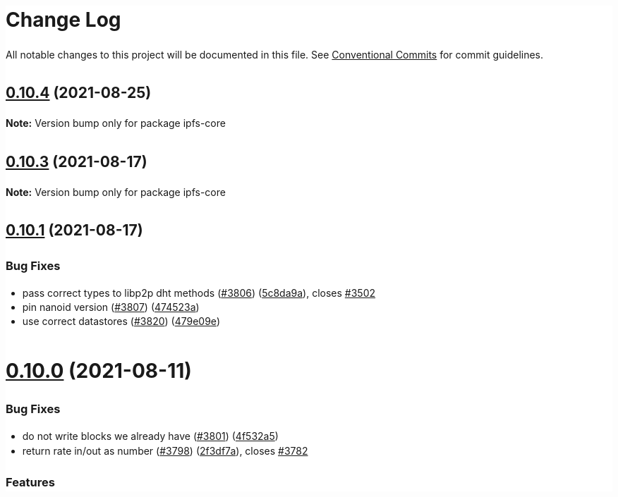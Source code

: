 # Change Log

All notable changes to this project will be documented in this file.
See [Conventional Commits](https://conventionalcommits.org) for commit guidelines.

## [0.10.4](https://github.com/ipfs/js-ipfs/compare/ipfs-core@0.10.3...ipfs-core@0.10.4) (2021-08-25)

**Note:** Version bump only for package ipfs-core





## [0.10.3](https://github.com/ipfs/js-ipfs/compare/ipfs-core@0.10.1...ipfs-core@0.10.3) (2021-08-17)

**Note:** Version bump only for package ipfs-core





## [0.10.1](https://github.com/ipfs/js-ipfs/compare/ipfs-core@0.10.0...ipfs-core@0.10.1) (2021-08-17)


### Bug Fixes

* pass correct types to libp2p dht methods ([#3806](https://github.com/ipfs/js-ipfs/issues/3806)) ([5c8da9a](https://github.com/ipfs/js-ipfs/commit/5c8da9a703b8b043ebc670c6c5dcc7df4f687df7)), closes [#3502](https://github.com/ipfs/js-ipfs/issues/3502)
* pin nanoid version ([#3807](https://github.com/ipfs/js-ipfs/issues/3807)) ([474523a](https://github.com/ipfs/js-ipfs/commit/474523ab8702729f697843d433a7a08baf2d101f))
* use correct datastores ([#3820](https://github.com/ipfs/js-ipfs/issues/3820)) ([479e09e](https://github.com/ipfs/js-ipfs/commit/479e09e73c936c5770aa83e4d097b62c3987cf6f))





# [0.10.0](https://github.com/ipfs/js-ipfs/compare/ipfs-core@0.9.1...ipfs-core@0.10.0) (2021-08-11)


### Bug Fixes

* do not write blocks we already have ([#3801](https://github.com/ipfs/js-ipfs/issues/3801)) ([4f532a5](https://github.com/ipfs/js-ipfs/commit/4f532a541dfd9a1ed73ba8eb68ae86e311caeeb3))
* return rate in/out as number ([#3798](https://github.com/ipfs/js-ipfs/issues/3798)) ([2f3df7a](https://github.com/ipfs/js-ipfs/commit/2f3df7a70fe94d6bdf20947854dc9d0b88cb759a)), closes [#3782](https://github.com/ipfs/js-ipfs/issues/3782)


### Features
